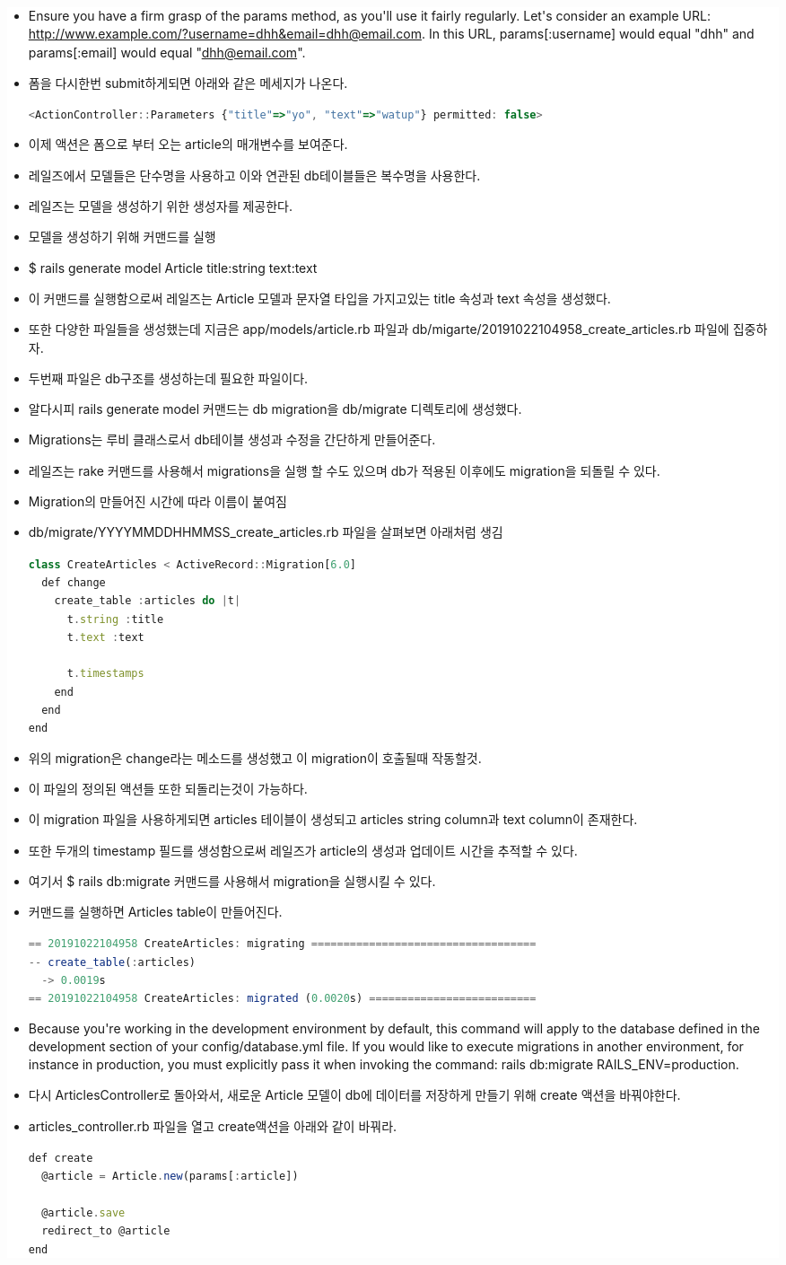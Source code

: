 - Ensure you have a firm grasp of the params method, as you'll use it fairly regularly. Let's consider an example URL: http://www.example.com/?username=dhh&email=dhh@email.com. In this URL, params[:username] would equal "dhh" and params[:email] would equal "dhh@email.com".
- 폼을 다시한번 submit하게되면 아래와 같은 메세지가 나온다. 
  ```js
  <ActionController::Parameters {"title"=>"yo", "text"=>"watup"} permitted: false>
  ```
- 이제 액션은 폼으로 부터 오는 article의 매개변수를 보여준다. 



- 레일즈에서 모델들은 단수명을 사용하고 이와 연관된 db테이블들은 복수명을 사용한다.
- 레일즈는 모델을 생성하기 위한 생성자를 제공한다.
- 모델을 생성하기 위해 커맨드를 실행
- $ rails generate model Article title:string text:text
- 이 커맨드를 실행함으로써 레일즈는 Article 모델과 문자열 타입을 가지고있는 title 속성과 text 속성을 생성했다.
- 또한 다양한 파일들을 생성했는데 지금은 app/models/article.rb 파일과 db/migarte/20191022104958_create_articles.rb 파일에 집중하자.
- 두번째 파일은 db구조를 생성하는데 필요한 파일이다. 
- 알다시피 rails generate model 커맨드는 db migration을 db/migrate 디렉토리에 생성했다.
- Migrations는 루비 클래스로서 db테이블 생성과 수정을 간단하게 만들어준다. 
- 레일즈는 rake 커맨드를 사용해서 migrations을 실행 할 수도 있으며 db가 적용된 이후에도 migration을 되돌릴 수 있다.
- Migration의 만들어진 시간에 따라 이름이 붙여짐
- db/migrate/YYYYMMDDHHMMSS_create_articles.rb 파일을 살펴보면 아래처럼 생김
  ```js
  class CreateArticles < ActiveRecord::Migration[6.0]
    def change
      create_table :articles do |t|
        t.string :title
        t.text :text

        t.timestamps
      end
    end
  end
  ```
- 위의 migration은 change라는 메소드를 생성했고 이 migration이 호출될때 작동할것.
- 이 파일의 정의된 액션들 또한 되돌리는것이 가능하다.
- 이 migration 파일을 사용하게되면 articles 테이블이 생성되고 articles string column과 text column이 존재한다.
- 또한 두개의 timestamp 필드를 생성함으로써 레일즈가 article의 생성과 업데이트 시간을 추적할 수 있다.
- 여기서 $ rails db:migrate 커맨드를 사용해서 migration을 실행시킬 수 있다.
- 커맨드를 실행하면 Articles table이 만들어진다.
  ```js
  == 20191022104958 CreateArticles: migrating ===================================
  -- create_table(:articles)
    -> 0.0019s
  == 20191022104958 CreateArticles: migrated (0.0020s) ==========================
  ```
- Because you're working in the development environment by default, this command will apply to the database defined in the development section of your config/database.yml file. If you would like to execute migrations in another environment, for instance in production, you must explicitly pass it when invoking the command: rails db:migrate RAILS_ENV=production.
- 다시 ArticlesController로 돌아와서, 새로운 Article 모델이 db에 데이터를 저장하게 만들기 위해 create 액션을 바꿔야한다.
- articles_controller.rb 파일을 열고 create액션을 아래와 같이 바꿔라.
  ```js
  def create
    @article = Article.new(params[:article])
  
    @article.save
    redirect_to @article
  end
  ```
